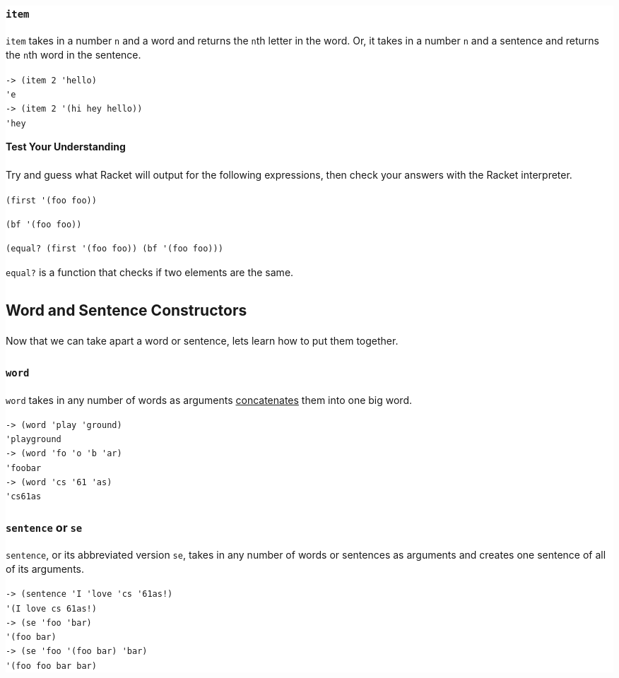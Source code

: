 ### `item`

`item` takes in a number `n` and a word and returns the `n`th letter in the word. Or, it takes in a number `n` and a sentence and returns the `n`th word in the sentence.

    -> (item 2 'hello)
    'e
    -> (item 2 '(hi hey hello))
    'hey

<div class="mc">
<strong>Test Your Understanding</strong><br><br>
Try and guess what Racket will output for the following expressions, then check your answers with the Racket interpreter.

<pre><code>(first '(foo foo))</code></pre>
<ans text="Click to reveal answer." explanation="'foo" correct></ans>

<pre><code>(bf '(foo foo))</code></pre>
<ans text="Click to reveal answer." explanation="'(foo)" correct></ans>

<pre><code>(equal? (first '(foo foo)) (bf '(foo foo)))</code></pre>
<code>equal?</code> is a function that checks if two elements are the same.
<ans text="Click to reveal answer." explanation="#f. 'foo is a word, while '(foo) is a sentence. They are not equal." correct></ans>
</div>

## Word and Sentence Constructors

Now that we can take apart a word or sentence, lets learn how to put them
together. 

### `word`

`word` takes in any number of words as arguments [concatenates](http://dictionary.reference.com/browse/concatenate) them into one big word.

    -> (word 'play 'ground)
    'playground
    -> (word 'fo 'o 'b 'ar)
    'foobar
    -> (word 'cs '61 'as)
    'cs61as

### `sentence` or `se`

`sentence`, or its abbreviated version `se`, takes in any number of words or sentences as arguments and creates one sentence of all of its arguments. 

    -> (sentence 'I 'love 'cs '61as!)
    '(I love cs 61as!)
    -> (se 'foo 'bar)
    '(foo bar)
    -> (se 'foo '(foo bar) 'bar)
    '(foo foo bar bar)
